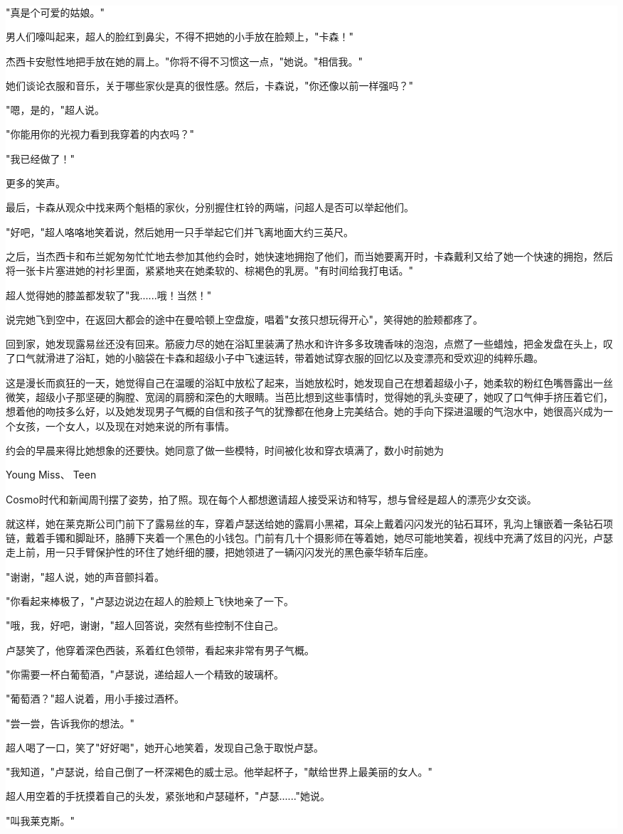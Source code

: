"真是个可爱的姑娘。"

男人们嚎叫起来，超人的脸红到鼻尖，不得不把她的小手放在脸颊上，"卡森！"

杰西卡安慰性地把手放在她的肩上。"你将不得不习惯这一点，"她说。"相信我。"

她们谈论衣服和音乐，关于哪些家伙是真的很性感。然后，卡森说，"你还像以前一样强吗？"

"嗯，是的，"超人说。

"你能用你的光视力看到我穿着的内衣吗？"

"我已经做了！"

更多的笑声。

最后，卡森从观众中找来两个魁梧的家伙，分别握住杠铃的两端，问超人是否可以举起他们。

"好吧，"超人咯咯地笑着说，然后她用一只手举起它们并飞离地面大约三英尺。

之后，当杰西卡和布兰妮匆匆忙忙地去参加其他约会时，她快速地拥抱了他们，而当她要离开时，卡森戴利又给了她一个快速的拥抱，然后将一张卡片塞进她的衬衫里面，紧紧地夹在她柔软的、棕褐色的乳房。"有时间给我打电话。"

超人觉得她的膝盖都发软了"我......哦！当然！"

说完她飞到空中，在返回大都会的途中在曼哈顿上空盘旋，唱着"女孩只想玩得开心"，笑得她的脸颊都疼了。

回到家，她发现露易丝还没有回来。筋疲力尽的她在浴缸里装满了热水和许许多多玫瑰香味的泡泡，点燃了一些蜡烛，把金发盘在头上，叹了口气就滑进了浴缸，她的小脑袋在卡森和超级小子中飞速运转，带着她试穿衣服的回忆以及变漂亮和受欢迎的纯粹乐趣。

这是漫长而疯狂的一天，她觉得自己在温暖的浴缸中放松了起来，当她放松时，她发现自己在想着超级小子，她柔软的粉红色嘴唇露出一丝微笑，超级小子那坚硬的胸膛、宽阔的肩膀和深色的大眼睛。当芭比想到这些事情时，觉得她的乳头变硬了，她叹了口气伸手挤压着它们，想着他的吻技多么好，以及她发现男子气概的自信和孩子气的犹豫都在他身上完美结合。她的手向下探进温暖的气泡水中，她很高兴成为一个女孩，一个女人，以及现在对她来说的所有事情。

约会的早晨来得比她想象的还要快。她同意了做一些模特，时间被化妆和穿衣填满了，数小时前她为

Young Miss、 Teen

Cosmo时代和新闻周刊摆了姿势，拍了照。现在每个人都想邀请超人接受采访和特写，想与曾经是超人的漂亮少女交谈。

就这样，她在莱克斯公司门前下了露易丝的车，穿着卢瑟送给她的露肩小黑裙，耳朵上戴着闪闪发光的钻石耳环，乳沟上镶嵌着一条钻石项链，戴着手镯和脚趾环，胳膊下夹着一个黑色的小钱包。门前有几十个摄影师在等着她，她尽可能地笑着，视线中充满了炫目的闪光，卢瑟走上前，用一只手臂保护性的环住了她纤细的腰，把她领进了一辆闪闪发光的黑色豪华轿车后座。

"谢谢，"超人说，她的声音颤抖着。

"你看起来棒极了，"卢瑟边说边在超人的脸颊上飞快地亲了一下。

"哦，我，好吧，谢谢，"超人回答说，突然有些控制不住自己。

卢瑟笑了，他穿着深色西装，系着红色领带，看起来非常有男子气概。

"你需要一杯白葡萄酒，"卢瑟说，递给超人一个精致的玻璃杯。

"葡萄酒？"超人说着，用小手接过酒杯。

"尝一尝，告诉我你的想法。"

超人喝了一口，笑了"好好喝"，她开心地笑着，发现自己急于取悦卢瑟。

"我知道，"卢瑟说，给自己倒了一杯深褐色的威士忌。他举起杯子，"献给世界上最美丽的女人。"

超人用空着的手抚摸着自己的头发，紧张地和卢瑟碰杯，"卢瑟......"她说。

"叫我莱克斯。"
